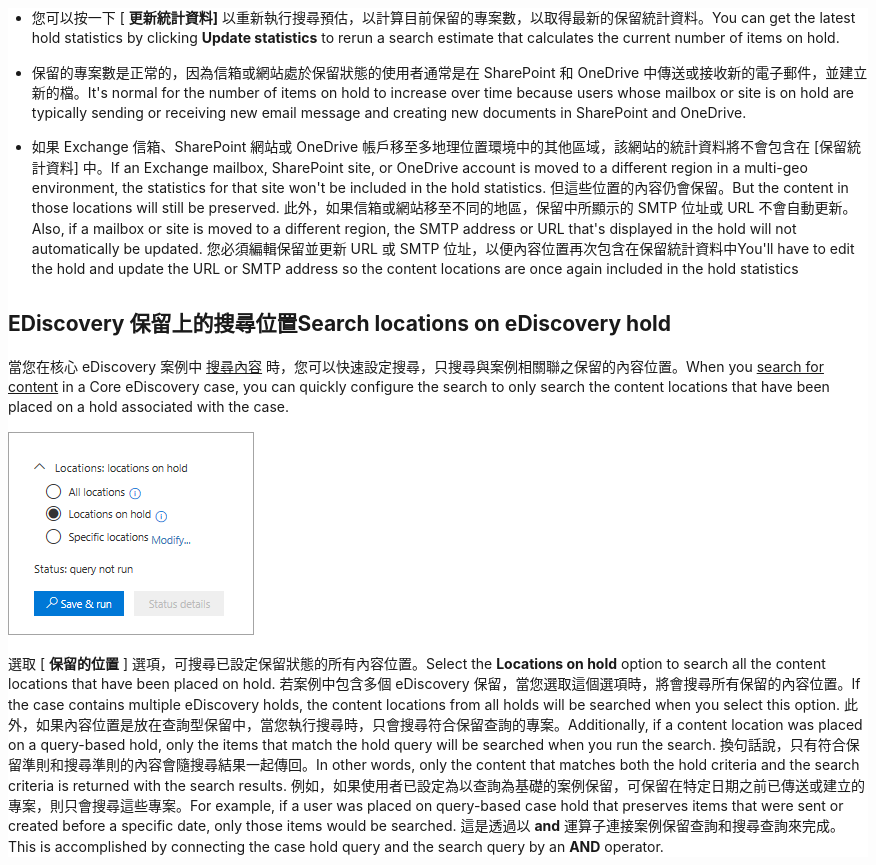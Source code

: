 - <span data-ttu-id="be7d6-178">您可以按一下 [ **更新統計資料]** 以重新執行搜尋預估，以計算目前保留的專案數，以取得最新的保留統計資料。</span><span class="sxs-lookup"><span data-stu-id="be7d6-178">You can get the latest hold statistics by clicking **Update statistics** to rerun a search estimate that calculates the current number of items on hold.</span></span>

- <span data-ttu-id="be7d6-179">保留的專案數是正常的，因為信箱或網站處於保留狀態的使用者通常是在 SharePoint 和 OneDrive 中傳送或接收新的電子郵件，並建立新的檔。</span><span class="sxs-lookup"><span data-stu-id="be7d6-179">It's normal for the number of items on hold to increase over time because users whose mailbox or site is on hold are typically sending or receiving new email message and creating new documents in SharePoint and OneDrive.</span></span>

- <span data-ttu-id="be7d6-180">如果 Exchange 信箱、SharePoint 網站或 OneDrive 帳戶移至多地理位置環境中的其他區域，該網站的統計資料將不會包含在 [保留統計資料] 中。</span><span class="sxs-lookup"><span data-stu-id="be7d6-180">If an Exchange mailbox, SharePoint site, or OneDrive account is moved to a different region in a multi-geo environment, the statistics for that site won't be included in the hold statistics.</span></span> <span data-ttu-id="be7d6-181">但這些位置的內容仍會保留。</span><span class="sxs-lookup"><span data-stu-id="be7d6-181">But the content in those locations will still be preserved.</span></span> <span data-ttu-id="be7d6-182">此外，如果信箱或網站移至不同的地區，保留中所顯示的 SMTP 位址或 URL 不會自動更新。</span><span class="sxs-lookup"><span data-stu-id="be7d6-182">Also, if a mailbox or site is moved to a different region, the SMTP address or URL that's displayed in the hold will not automatically be updated.</span></span> <span data-ttu-id="be7d6-183">您必須編輯保留並更新 URL 或 SMTP 位址，以便內容位置再次包含在保留統計資料中</span><span class="sxs-lookup"><span data-stu-id="be7d6-183">You'll have to edit the hold and update the URL or SMTP address so the content locations are once again included in the hold statistics</span></span>

## <a name="search-locations-on-ediscovery-hold"></a><span data-ttu-id="be7d6-184">EDiscovery 保留上的搜尋位置</span><span class="sxs-lookup"><span data-stu-id="be7d6-184">Search locations on eDiscovery hold</span></span>

<span data-ttu-id="be7d6-185">當您在核心 eDiscovery 案例中 [搜尋內容](search-for-content-in-core-ediscovery.md) 時，您可以快速設定搜尋，只搜尋與案例相關聯之保留的內容位置。</span><span class="sxs-lookup"><span data-stu-id="be7d6-185">When you [search for content](search-for-content-in-core-ediscovery.md) in a Core eDiscovery case, you can quickly configure the search to only search the content locations that have been placed on a hold associated with the case.</span></span>

![保留位置](../media/d56398aa-0b20-4500-8e26-494eab92a99f.png)

<span data-ttu-id="be7d6-187">選取 [ **保留的位置** ] 選項，可搜尋已設定保留狀態的所有內容位置。</span><span class="sxs-lookup"><span data-stu-id="be7d6-187">Select the **Locations on hold** option to search all the content locations that have been placed on hold.</span></span> <span data-ttu-id="be7d6-188">若案例中包含多個 eDiscovery 保留，當您選取這個選項時，將會搜尋所有保留的內容位置。</span><span class="sxs-lookup"><span data-stu-id="be7d6-188">If the case contains multiple eDiscovery holds, the content locations from all holds will be searched when you select this option.</span></span> <span data-ttu-id="be7d6-189">此外，如果內容位置是放在查詢型保留中，當您執行搜尋時，只會搜尋符合保留查詢的專案。</span><span class="sxs-lookup"><span data-stu-id="be7d6-189">Additionally, if a content location was placed on a query-based hold, only the items that match the hold query will be searched when you run the search.</span></span> <span data-ttu-id="be7d6-190">換句話說，只有符合保留準則和搜尋準則的內容會隨搜尋結果一起傳回。</span><span class="sxs-lookup"><span data-stu-id="be7d6-190">In other words, only the content that matches both the hold criteria and the search criteria is returned with the search results.</span></span> <span data-ttu-id="be7d6-191">例如，如果使用者已設定為以查詢為基礎的案例保留，可保留在特定日期之前已傳送或建立的專案，則只會搜尋這些專案。</span><span class="sxs-lookup"><span data-stu-id="be7d6-191">For example, if a user was placed on query-based case hold that preserves items that were sent or created before a specific date, only those items would be searched.</span></span> <span data-ttu-id="be7d6-192">這是透過以 **and** 運算子連接案例保留查詢和搜尋查詢來完成。</span><span class="sxs-lookup"><span data-stu-id="be7d6-192">This is accomplished by connecting the case hold query and the search query by an **AND** operator.</span></span>
